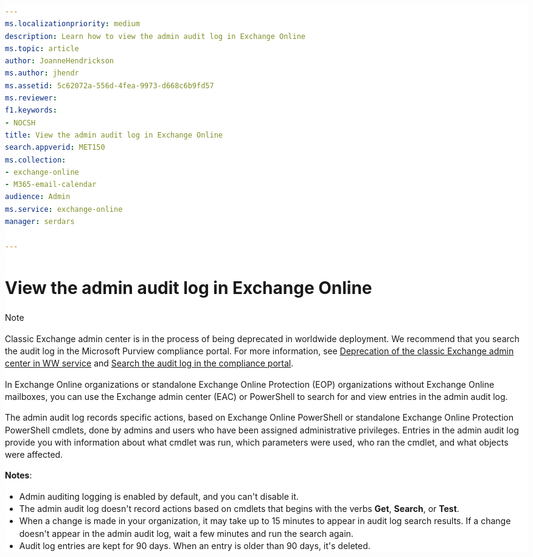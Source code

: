 ```yaml
---
ms.localizationpriority: medium
description: Learn how to view the admin audit log in Exchange Online
ms.topic: article
author: JoanneHendrickson
ms.author: jhendr
ms.assetid: 5c62072a-556d-4fea-9973-d668c6b9fd57
ms.reviewer: 
f1.keywords:
- NOCSH
title: View the admin audit log in Exchange Online
search.appverid: MET150
ms.collection: 
- exchange-online
- M365-email-calendar
audience: Admin
ms.service: exchange-online
manager: serdars

---
```


# View the admin audit log in Exchange Online

> [!NOTE]
> Classic Exchange admin center is in the process of being deprecated in worldwide deployment. We recommend that you search the audit log in the Microsoft Purview compliance portal. For more information, see [Deprecation of the classic Exchange admin center in WW service](https://techcommunity.microsoft.com/t5/exchange-team-blog/deprecation-of-the-classic-exchange-admin-center-in-ww-service/ba-p/2736358) and [Search the audit log in the compliance portal](/microsoft-365/compliance/search-the-audit-log-in-security-and-compliance).

In Exchange Online organizations or standalone Exchange Online Protection (EOP) organizations without Exchange Online mailboxes, you can use the Exchange admin center (EAC) or PowerShell to search for and view entries in the admin audit log.

The admin audit log records specific actions, based on Exchange Online PowerShell or standalone Exchange Online Protection PowerShell cmdlets, done by admins and users who have been assigned administrative privileges. Entries in the admin audit log provide you with information about what cmdlet was run, which parameters were used, who ran the cmdlet, and what objects were affected.

**Notes**:

- Admin auditing logging is enabled by default, and you can't disable it.
- The admin audit log doesn't record actions based on cmdlets that begins with the verbs **Get**, **Search**, or **Test**.
- When a change is made in your organization, it may take up to 15 minutes to appear in audit log search results. If a change doesn't appear in the admin audit log, wait a few minutes and run the search again.
- Audit log entries are kept for 90 days. When an entry is older than 90 days, it's deleted.
